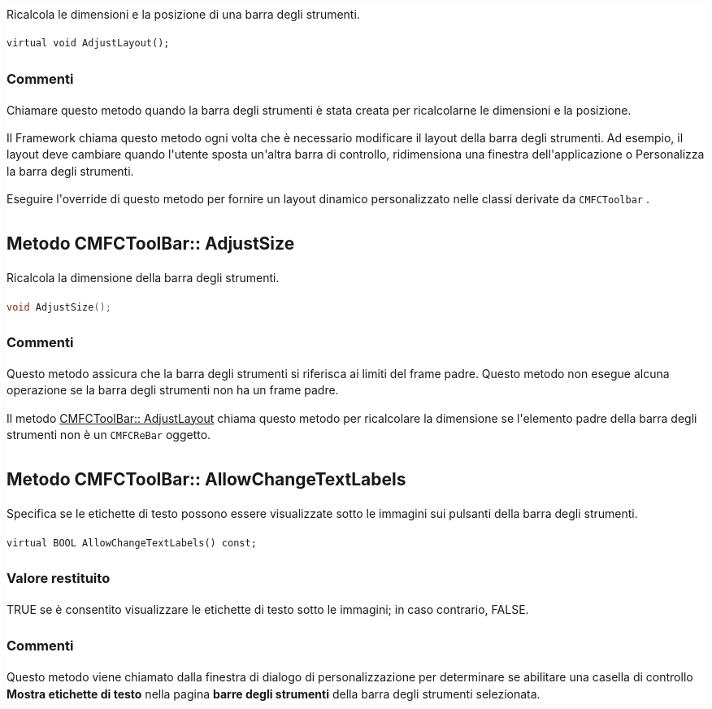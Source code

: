 Ricalcola le dimensioni e la posizione di una barra degli strumenti.

```
virtual void AdjustLayout();
```

### <a name="remarks"></a>Commenti

Chiamare questo metodo quando la barra degli strumenti è stata creata per ricalcolarne le dimensioni e la posizione.

Il Framework chiama questo metodo ogni volta che è necessario modificare il layout della barra degli strumenti. Ad esempio, il layout deve cambiare quando l'utente sposta un'altra barra di controllo, ridimensiona una finestra dell'applicazione o Personalizza la barra degli strumenti.

Eseguire l'override di questo metodo per fornire un layout dinamico personalizzato nelle classi derivate da `CMFCToolbar` .

## <a name="cmfctoolbaradjustsize"></a><a name="adjustsize"></a> Metodo CMFCToolBar:: AdjustSize

Ricalcola la dimensione della barra degli strumenti.

```cpp
void AdjustSize();
```

### <a name="remarks"></a>Commenti

Questo metodo assicura che la barra degli strumenti si riferisca ai limiti del frame padre. Questo metodo non esegue alcuna operazione se la barra degli strumenti non ha un frame padre.

Il metodo [CMFCToolBar:: AdjustLayout](#adjustlayout) chiama questo metodo per ricalcolare la dimensione se l'elemento padre della barra degli strumenti non è un `CMFCReBar` oggetto.

## <a name="cmfctoolbarallowchangetextlabels"></a><a name="allowchangetextlabels"></a> Metodo CMFCToolBar:: AllowChangeTextLabels

Specifica se le etichette di testo possono essere visualizzate sotto le immagini sui pulsanti della barra degli strumenti.

```
virtual BOOL AllowChangeTextLabels() const;
```

### <a name="return-value"></a>Valore restituito

TRUE se è consentito visualizzare le etichette di testo sotto le immagini; in caso contrario, FALSE.

### <a name="remarks"></a>Commenti

Questo metodo viene chiamato dalla finestra di dialogo di personalizzazione per determinare se abilitare una casella di controllo **Mostra etichette di testo** nella pagina **barre degli strumenti** della barra degli strumenti selezionata.
